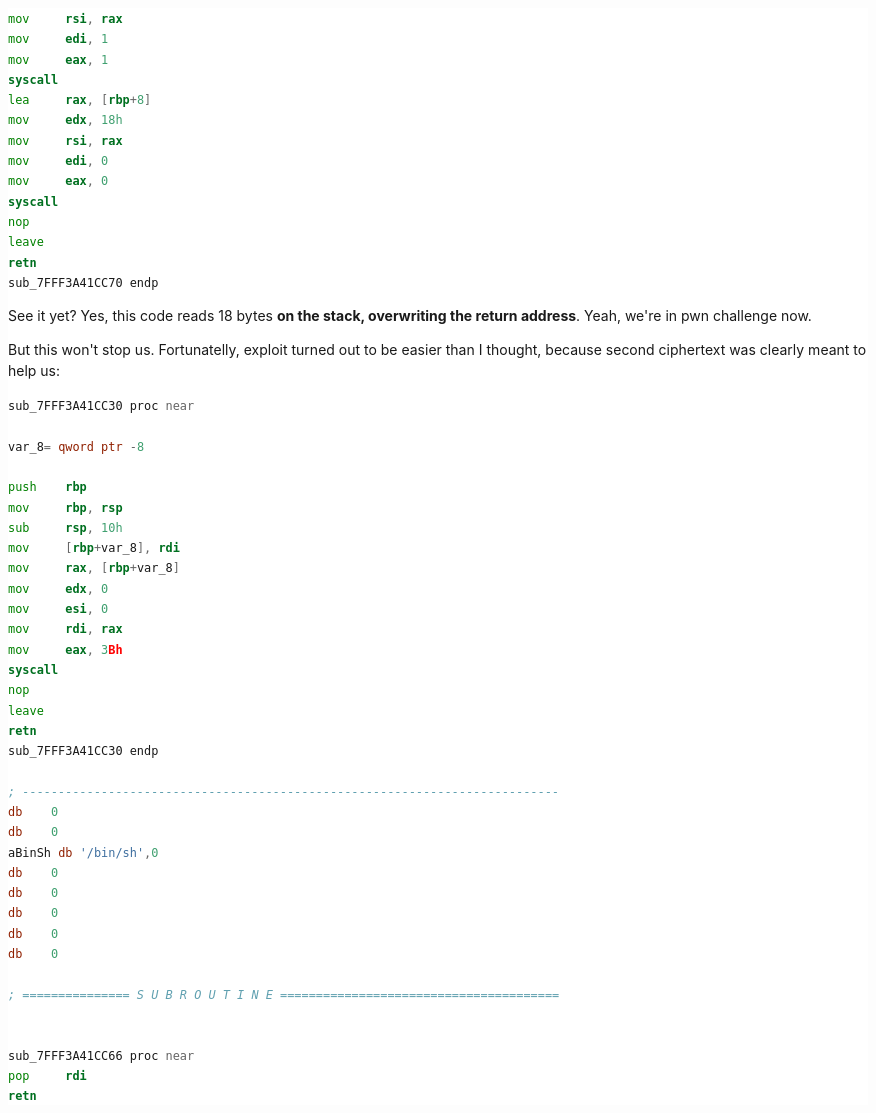 ```asm
mov     rsi, rax
mov     edi, 1
mov     eax, 1
syscall
lea     rax, [rbp+8]
mov     edx, 18h
mov     rsi, rax
mov     edi, 0
mov     eax, 0
syscall
nop
leave
retn
sub_7FFF3A41CC70 endp
```

See it yet? Yes, this code reads 18 bytes **on the stack, overwriting the return address**. Yeah, we're in pwn challenge now.

But this won't stop us. Fortunatelly, exploit turned out to be easier than I thought, because second ciphertext was clearly meant to help us:

```asm
sub_7FFF3A41CC30 proc near

var_8= qword ptr -8

push    rbp
mov     rbp, rsp
sub     rsp, 10h
mov     [rbp+var_8], rdi
mov     rax, [rbp+var_8]
mov     edx, 0
mov     esi, 0
mov     rdi, rax
mov     eax, 3Bh
syscall
nop
leave
retn
sub_7FFF3A41CC30 endp

; ---------------------------------------------------------------------------
db    0
db    0
aBinSh db '/bin/sh',0
db    0
db    0
db    0
db    0
db    0

; =============== S U B R O U T I N E =======================================


sub_7FFF3A41CC66 proc near
pop     rdi
retn
```
